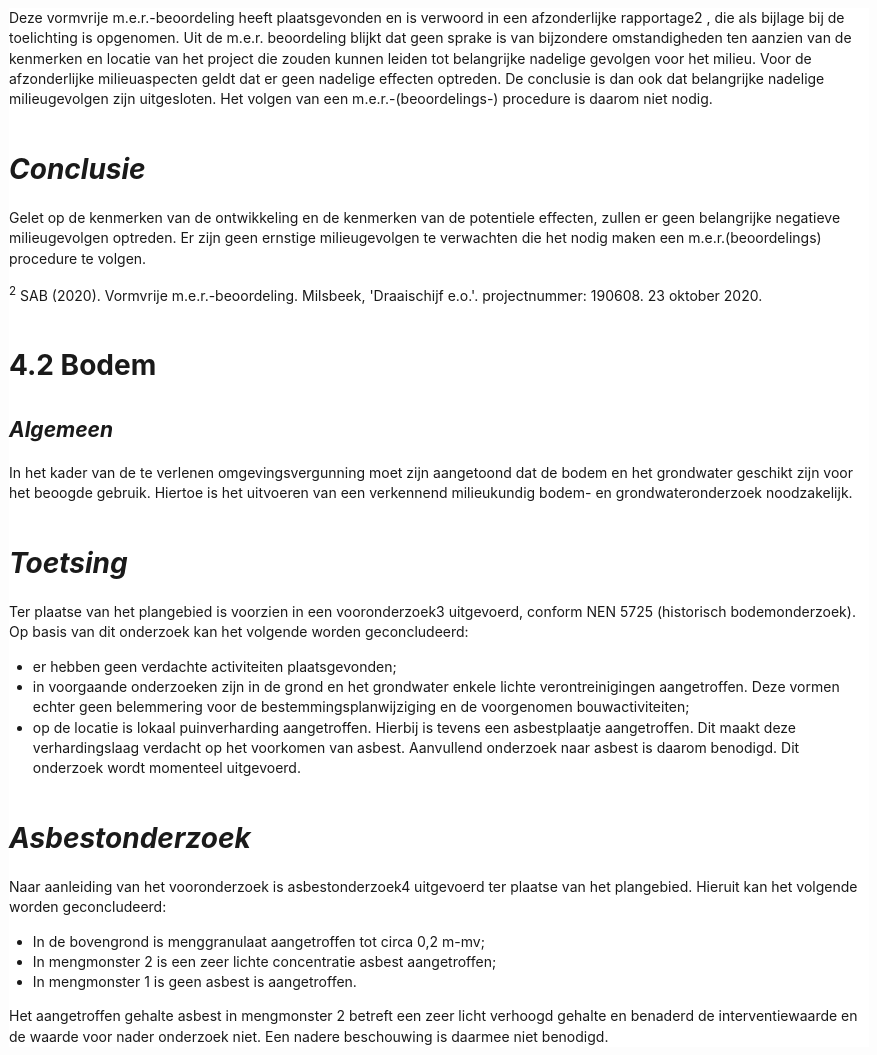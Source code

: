 Deze vormvrije m.e.r.-beoordeling heeft plaatsgevonden en is verwoord in een afzonderlijke rapportage2 , die als bijlage bij de toelichting is opgenomen. Uit de m.e.r. beoordeling blijkt dat geen sprake is van bijzondere omstandigheden ten aanzien van de kenmerken en locatie van het project die zouden kunnen leiden tot belangrijke nadelige gevolgen voor het milieu. Voor de afzonderlijke milieuaspecten geldt dat er geen nadelige effecten optreden. De conclusie is dan ook dat belangrijke nadelige milieugevolgen zijn uitgesloten. Het volgen van een m.e.r.-(beoordelings-) procedure is daarom niet nodig.

# *Conclusie*

Gelet op de kenmerken van de ontwikkeling en de kenmerken van de potentiele effecten, zullen er geen belangrijke negatieve milieugevolgen optreden. Er zijn geen ernstige milieugevolgen te verwachten die het nodig maken een m.e.r.(beoordelings) procedure te volgen.

<sup>2</sup> SAB (2020). Vormvrije m.e.r.-beoordeling. Milsbeek, 'Draaischijf e.o.'. projectnummer: 190608. 23 oktober 2020.

# **4.2 Bodem**

## *Algemeen*

In het kader van de te verlenen omgevingsvergunning moet zijn aangetoond dat de bodem en het grondwater geschikt zijn voor het beoogde gebruik. Hiertoe is het uitvoeren van een verkennend milieukundig bodem- en grondwateronderzoek noodzakelijk.

# *Toetsing*

Ter plaatse van het plangebied is voorzien in een vooronderzoek3 uitgevoerd, conform NEN 5725 (historisch bodemonderzoek). Op basis van dit onderzoek kan het volgende worden geconcludeerd:

- er hebben geen verdachte activiteiten plaatsgevonden;
- in voorgaande onderzoeken zijn in de grond en het grondwater enkele lichte verontreinigingen aangetroffen. Deze vormen echter geen belemmering voor de bestemmingsplanwijziging en de voorgenomen bouwactiviteiten;
- op de locatie is lokaal puinverharding aangetroffen. Hierbij is tevens een asbestplaatje aangetroffen. Dit maakt deze verhardingslaag verdacht op het voorkomen van asbest. Aanvullend onderzoek naar asbest is daarom benodigd. Dit onderzoek wordt momenteel uitgevoerd.

# *Asbestonderzoek*

Naar aanleiding van het vooronderzoek is asbestonderzoek4 uitgevoerd ter plaatse van het plangebied. Hieruit kan het volgende worden geconcludeerd:

- In de bovengrond is menggranulaat aangetroffen tot circa 0,2 m-mv;
- In mengmonster 2 is een zeer lichte concentratie asbest aangetroffen;
- In mengmonster 1 is geen asbest is aangetroffen.

Het aangetroffen gehalte asbest in mengmonster 2 betreft een zeer licht verhoogd gehalte en benaderd de interventiewaarde en de waarde voor nader onderzoek niet. Een nadere beschouwing is daarmee niet benodigd.
